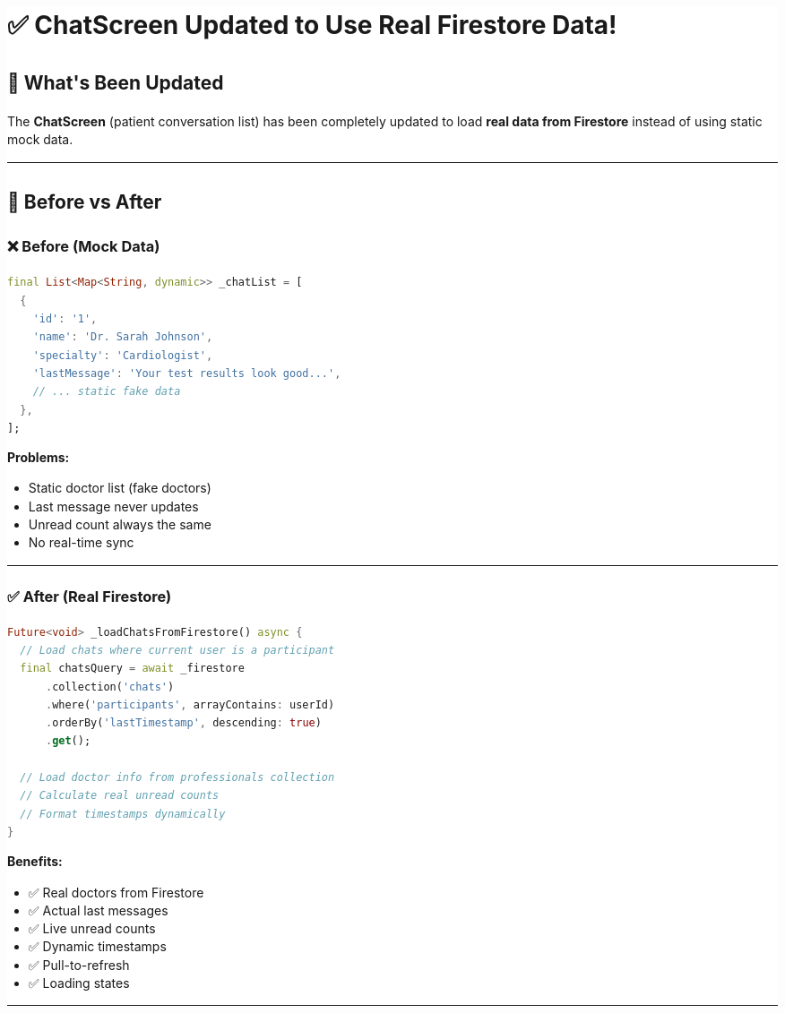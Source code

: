 # ✅ ChatScreen Updated to Use Real Firestore Data!

## 🎉 What's Been Updated

The **ChatScreen** (patient conversation list) has been completely updated to load **real data from Firestore** instead of using static mock data.

---

## 🔄 Before vs After

### ❌ Before (Mock Data)
```dart
final List<Map<String, dynamic>> _chatList = [
  {
    'id': '1',
    'name': 'Dr. Sarah Johnson',
    'specialty': 'Cardiologist',
    'lastMessage': 'Your test results look good...',
    // ... static fake data
  },
];
```

**Problems:**
- Static doctor list (fake doctors)
- Last message never updates
- Unread count always the same
- No real-time sync

---

### ✅ After (Real Firestore)
```dart
Future<void> _loadChatsFromFirestore() async {
  // Load chats where current user is a participant
  final chatsQuery = await _firestore
      .collection('chats')
      .where('participants', arrayContains: userId)
      .orderBy('lastTimestamp', descending: true)
      .get();
  
  // Load doctor info from professionals collection
  // Calculate real unread counts
  // Format timestamps dynamically
}
```

**Benefits:**
- ✅ Real doctors from Firestore
- ✅ Actual last messages
- ✅ Live unread counts
- ✅ Dynamic timestamps
- ✅ Pull-to-refresh
- ✅ Loading states

---